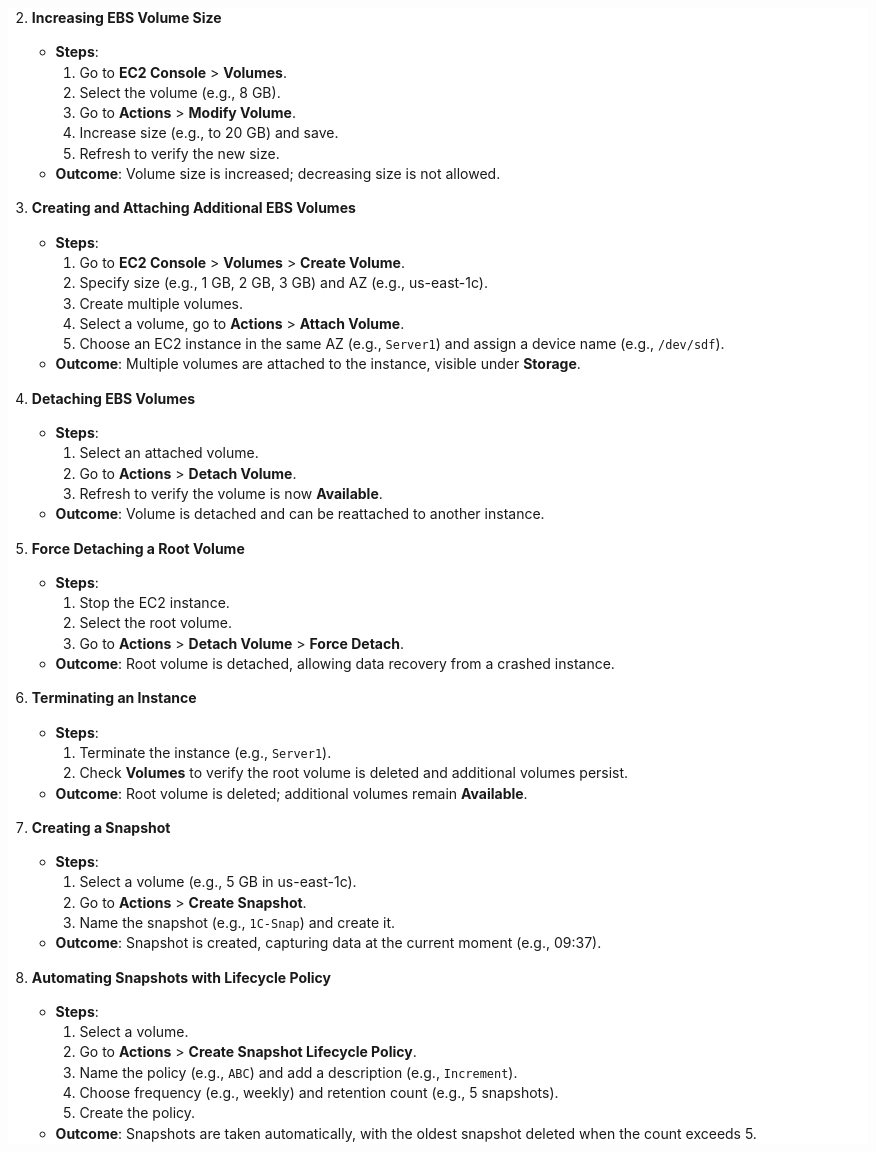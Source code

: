 2. **Increasing EBS Volume Size**
   - **Steps**:
     1. Go to **EC2 Console** > **Volumes**.
     2. Select the volume (e.g., 8 GB).
     3. Go to **Actions** > **Modify Volume**.
     4. Increase size (e.g., to 20 GB) and save.
     5. Refresh to verify the new size.
   - **Outcome**: Volume size is increased; decreasing size is not allowed.

3. **Creating and Attaching Additional EBS Volumes**
   - **Steps**:
     1. Go to **EC2 Console** > **Volumes** > **Create Volume**.
     2. Specify size (e.g., 1 GB, 2 GB, 3 GB) and AZ (e.g., us-east-1c).
     3. Create multiple volumes.
     4. Select a volume, go to **Actions** > **Attach Volume**.
     5. Choose an EC2 instance in the same AZ (e.g., `Server1`) and assign a device name (e.g., `/dev/sdf`).
   - **Outcome**: Multiple volumes are attached to the instance, visible under **Storage**.

4. **Detaching EBS Volumes**
   - **Steps**:
     1. Select an attached volume.
     2. Go to **Actions** > **Detach Volume**.
     3. Refresh to verify the volume is now **Available**.
   - **Outcome**: Volume is detached and can be reattached to another instance.

5. **Force Detaching a Root Volume**
   - **Steps**:
     1. Stop the EC2 instance.
     2. Select the root volume.
     3. Go to **Actions** > **Detach Volume** > **Force Detach**.
   - **Outcome**: Root volume is detached, allowing data recovery from a crashed instance.

6. **Terminating an Instance**
   - **Steps**:
     1. Terminate the instance (e.g., `Server1`).
     2. Check **Volumes** to verify the root volume is deleted and additional volumes persist.
   - **Outcome**: Root volume is deleted; additional volumes remain **Available**.

7. **Creating a Snapshot**
   - **Steps**:
     1. Select a volume (e.g., 5 GB in us-east-1c).
     2. Go to **Actions** > **Create Snapshot**.
     3. Name the snapshot (e.g., `1C-Snap`) and create it.
   - **Outcome**: Snapshot is created, capturing data at the current moment (e.g., 09:37).

8. **Automating Snapshots with Lifecycle Policy**
   - **Steps**:
     1. Select a volume.
     2. Go to **Actions** > **Create Snapshot Lifecycle Policy**.
     3. Name the policy (e.g., `ABC`) and add a description (e.g., `Increment`).
     4. Choose frequency (e.g., weekly) and retention count (e.g., 5 snapshots).
     5. Create the policy.
   - **Outcome**: Snapshots are taken automatically, with the oldest snapshot deleted when the count exceeds 5.
